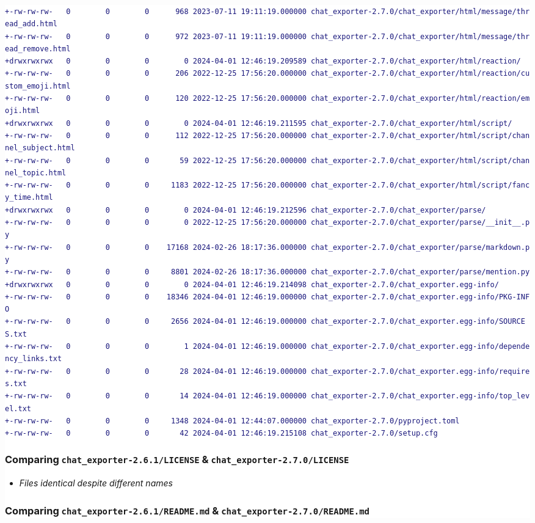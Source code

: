```diff
+-rw-rw-rw-   0        0        0      968 2023-07-11 19:11:19.000000 chat_exporter-2.7.0/chat_exporter/html/message/thread_add.html
+-rw-rw-rw-   0        0        0      972 2023-07-11 19:11:19.000000 chat_exporter-2.7.0/chat_exporter/html/message/thread_remove.html
+drwxrwxrwx   0        0        0        0 2024-04-01 12:46:19.209589 chat_exporter-2.7.0/chat_exporter/html/reaction/
+-rw-rw-rw-   0        0        0      206 2022-12-25 17:56:20.000000 chat_exporter-2.7.0/chat_exporter/html/reaction/custom_emoji.html
+-rw-rw-rw-   0        0        0      120 2022-12-25 17:56:20.000000 chat_exporter-2.7.0/chat_exporter/html/reaction/emoji.html
+drwxrwxrwx   0        0        0        0 2024-04-01 12:46:19.211595 chat_exporter-2.7.0/chat_exporter/html/script/
+-rw-rw-rw-   0        0        0      112 2022-12-25 17:56:20.000000 chat_exporter-2.7.0/chat_exporter/html/script/channel_subject.html
+-rw-rw-rw-   0        0        0       59 2022-12-25 17:56:20.000000 chat_exporter-2.7.0/chat_exporter/html/script/channel_topic.html
+-rw-rw-rw-   0        0        0     1183 2022-12-25 17:56:20.000000 chat_exporter-2.7.0/chat_exporter/html/script/fancy_time.html
+drwxrwxrwx   0        0        0        0 2024-04-01 12:46:19.212596 chat_exporter-2.7.0/chat_exporter/parse/
+-rw-rw-rw-   0        0        0        0 2022-12-25 17:56:20.000000 chat_exporter-2.7.0/chat_exporter/parse/__init__.py
+-rw-rw-rw-   0        0        0    17168 2024-02-26 18:17:36.000000 chat_exporter-2.7.0/chat_exporter/parse/markdown.py
+-rw-rw-rw-   0        0        0     8801 2024-02-26 18:17:36.000000 chat_exporter-2.7.0/chat_exporter/parse/mention.py
+drwxrwxrwx   0        0        0        0 2024-04-01 12:46:19.214098 chat_exporter-2.7.0/chat_exporter.egg-info/
+-rw-rw-rw-   0        0        0    18346 2024-04-01 12:46:19.000000 chat_exporter-2.7.0/chat_exporter.egg-info/PKG-INFO
+-rw-rw-rw-   0        0        0     2656 2024-04-01 12:46:19.000000 chat_exporter-2.7.0/chat_exporter.egg-info/SOURCES.txt
+-rw-rw-rw-   0        0        0        1 2024-04-01 12:46:19.000000 chat_exporter-2.7.0/chat_exporter.egg-info/dependency_links.txt
+-rw-rw-rw-   0        0        0       28 2024-04-01 12:46:19.000000 chat_exporter-2.7.0/chat_exporter.egg-info/requires.txt
+-rw-rw-rw-   0        0        0       14 2024-04-01 12:46:19.000000 chat_exporter-2.7.0/chat_exporter.egg-info/top_level.txt
+-rw-rw-rw-   0        0        0     1348 2024-04-01 12:44:07.000000 chat_exporter-2.7.0/pyproject.toml
+-rw-rw-rw-   0        0        0       42 2024-04-01 12:46:19.215108 chat_exporter-2.7.0/setup.cfg
```

### Comparing `chat_exporter-2.6.1/LICENSE` & `chat_exporter-2.7.0/LICENSE`

 * *Files identical despite different names*

### Comparing `chat_exporter-2.6.1/README.md` & `chat_exporter-2.7.0/README.md`
